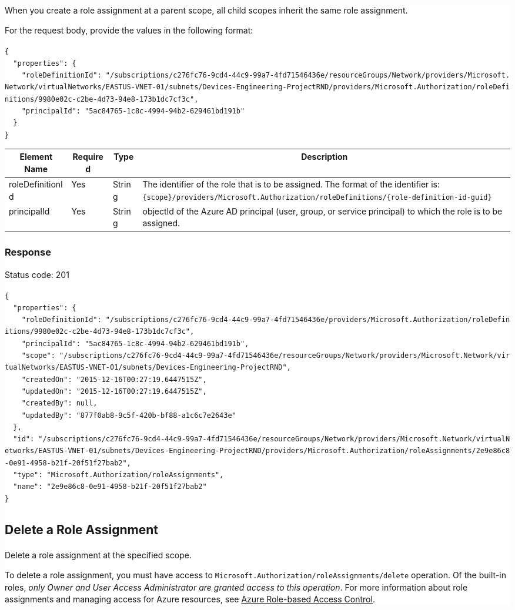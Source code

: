 When you create a role assignment at a parent scope, all child scopes inherit the same role assignment.

For the request body, provide the values in the following format:

```
{
  "properties": {
    "roleDefinitionId": "/subscriptions/c276fc76-9cd4-44c9-99a7-4fd71546436e/resourceGroups/Network/providers/Microsoft.Network/virtualNetworks/EASTUS-VNET-01/subnets/Devices-Engineering-ProjectRND/providers/Microsoft.Authorization/roleDefinitions/9980e02c-c2be-4d73-94e8-173b1dc7cf3c",
    "principalId": "5ac84765-1c8c-4994-94b2-629461bd191b"
  }
}

```

| Element Name     | Required | Type   | Description                                                                                                 |
|------------------|----------|--------|-------------------------------------------------------------------------------------------------------------|
| roleDefinitionId | Yes      | String | The identifier of the role that is to be assigned. The format of the identifier is: <br/> `{scope}/providers/Microsoft.Authorization/roleDefinitions/{role-definition-id-guid}` |
| principalId      | Yes      | String | objectId of the Azure AD principal (user, group, or service principal) to which the role is to be assigned. |

### Response

Status code: 201

```
{
  "properties": {
    "roleDefinitionId": "/subscriptions/c276fc76-9cd4-44c9-99a7-4fd71546436e/providers/Microsoft.Authorization/roleDefinitions/9980e02c-c2be-4d73-94e8-173b1dc7cf3c",
    "principalId": "5ac84765-1c8c-4994-94b2-629461bd191b",
    "scope": "/subscriptions/c276fc76-9cd4-44c9-99a7-4fd71546436e/resourceGroups/Network/providers/Microsoft.Network/virtualNetworks/EASTUS-VNET-01/subnets/Devices-Engineering-ProjectRND",
    "createdOn": "2015-12-16T00:27:19.6447515Z",
    "updatedOn": "2015-12-16T00:27:19.6447515Z",
    "createdBy": null,
    "updatedBy": "877f0ab8-9c5f-420b-bf88-a1c6c7e2643e"
  },
  "id": "/subscriptions/c276fc76-9cd4-44c9-99a7-4fd71546436e/resourceGroups/Network/providers/Microsoft.Network/virtualNetworks/EASTUS-VNET-01/subnets/Devices-Engineering-ProjectRND/providers/Microsoft.Authorization/roleAssignments/2e9e86c8-0e91-4958-b21f-20f51f27bab2",
  "type": "Microsoft.Authorization/roleAssignments",
  "name": "2e9e86c8-0e91-4958-b21f-20f51f27bab2"
}

```

## Delete a Role Assignment

Delete a role assignment at the specified scope.

To delete a role assignment, you must have access to `Microsoft.Authorization/roleAssignments/delete` operation. Of the built-in roles, *only Owner and User Access Administrator are granted access to this operation*. For more information about role assignments and managing access for Azure resources, see [Azure Role-based Access Control](/documentation/articles/role-based-access-control-configure).
